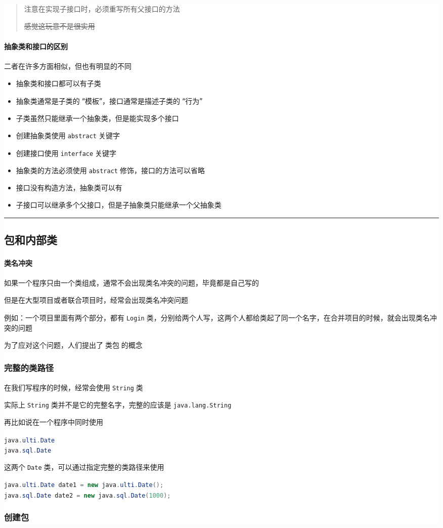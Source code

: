 > 注意在实现子接口时，必须重写所有父接口的方法
> 
> ~~感觉这玩意不是很实用~~

#### 抽象类和接口的区别

二者在许多方面相似，但也有明显的不同

* 抽象类和接口都可以有子类

* 抽象类通常是子类的 “模板”，接口通常是描述子类的 “行为”

* 子类虽然只能继承一个抽象类，但是能实现多个接口

* 创建抽象类使用 `abstract` 关键字

* 创建接口使用 `interface` 关键字

* 抽象类的方法必须使用 `abstract` 修饰，接口的方法可以省略

* 接口没有构造方法，抽象类可以有

* 子接口可以继承多个父接口，但是子抽象类只能继承一个父抽象类

---

## 包和内部类

#### 类名冲突

如果一个程序只由一个类组成，通常不会出现类名冲突的问题，毕竟都是自己写的

但是在大型项目或者联合项目时，经常会出现类名冲突问题

例如：一个项目里面有两个部分，都有 `Login` 类，分别给两个人写，这两个人都给类起了同一个名字，在合并项目的时候，就会出现类名冲突的问题

为了应对这个问题，人们提出了 类包 的概念

### 完整的类路径

在我们写程序的时候，经常会使用 `String` 类

实际上 `String` 类并不是它的完整名字，完整的应该是 `java.lang.String`

再比如说在一个程序中同时使用

```java
java.ulti.Date
java.sql.Date
```

这两个 `Date` 类，可以通过指定完整的类路径来使用

```java
java.ulti.Date date1 = new java.ulti.Date();
java.sql.Date date2 = new java.sql.Date(1000);
```

### 创建包
